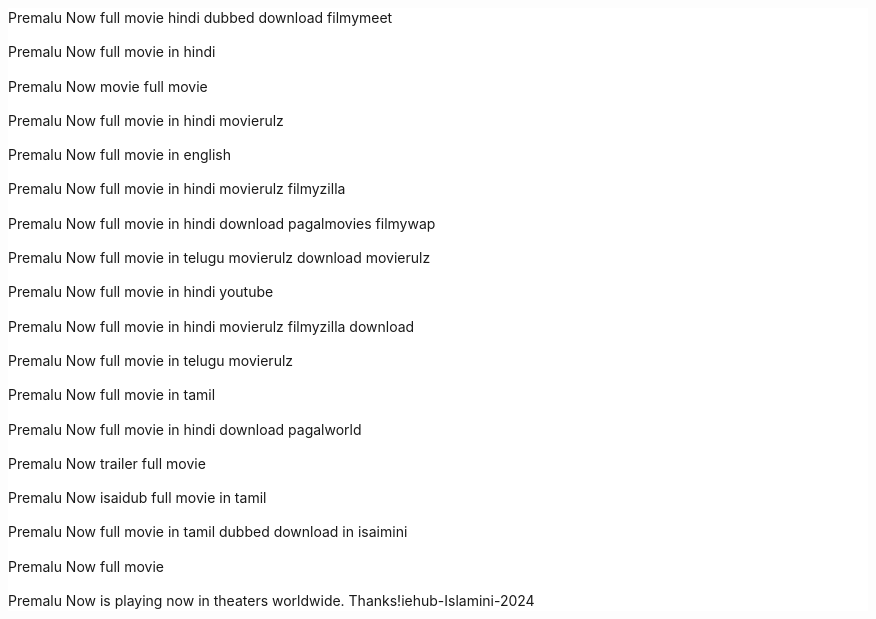 Premalu Now full movie hindi dubbed download filmymeet

Premalu Now full movie in hindi

Premalu Now movie full movie

Premalu Now full movie in hindi movierulz

Premalu Now full movie in english

Premalu Now full movie in hindi movierulz filmyzilla

Premalu Now full movie in hindi download pagalmovies filmywap

Premalu Now full movie in telugu movierulz download movierulz

Premalu Now full movie in hindi youtube

Premalu Now full movie in hindi movierulz filmyzilla download

Premalu Now full movie in telugu movierulz

Premalu Now full movie in tamil

Premalu Now full movie in hindi download pagalworld

Premalu Now trailer full movie

Premalu Now isaidub full movie in tamil

Premalu Now full movie in tamil dubbed download in isaimini

Premalu Now full movie

Premalu Now is playing now in theaters worldwide. Thanks!iehub-Islamini-2024
